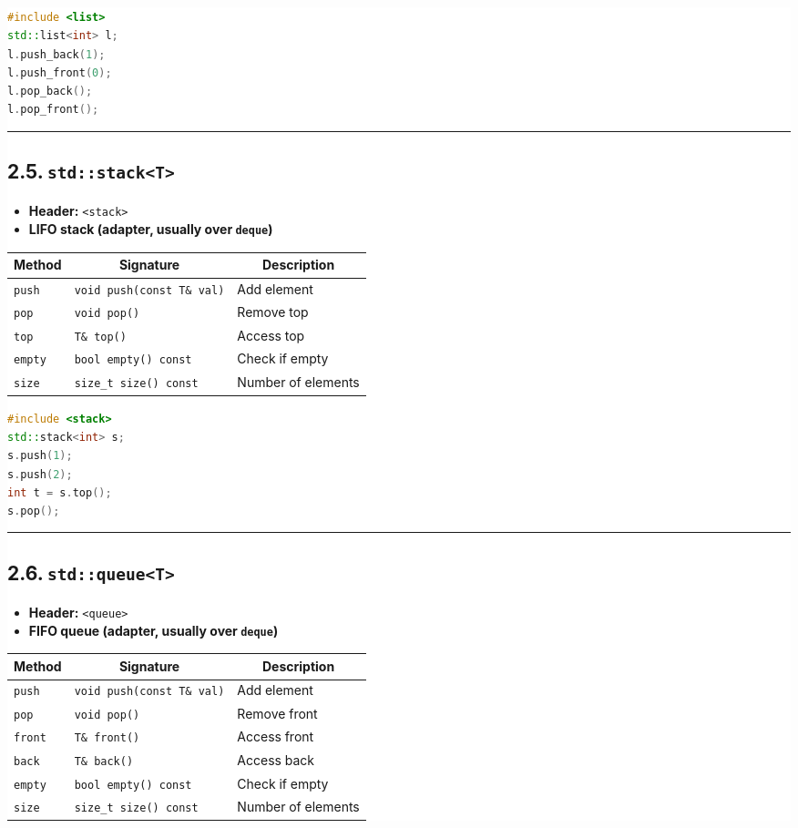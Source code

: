 ```cpp
#include <list>
std::list<int> l;
l.push_back(1);
l.push_front(0);
l.pop_back();
l.pop_front();
```

---

## 2.5. `std::stack<T>`

- **Header:** `<stack>`
- **LIFO stack (adapter, usually over `deque`)**

| Method                | Signature                                         | Description                        |
|-----------------------|--------------------------------------------------|------------------------------------|
| `push`                | `void push(const T& val)`                        | Add element                        |
| `pop`                 | `void pop()`                                     | Remove top                         |
| `top`                 | `T& top()`                                       | Access top                         |
| `empty`               | `bool empty() const`                             | Check if empty                     |
| `size`                | `size_t size() const`                            | Number of elements                 |

```cpp
#include <stack>
std::stack<int> s;
s.push(1);
s.push(2);
int t = s.top();
s.pop();
```

---

## 2.6. `std::queue<T>`

- **Header:** `<queue>`
- **FIFO queue (adapter, usually over `deque`)**

| Method                | Signature                                         | Description                        |
|-----------------------|--------------------------------------------------|------------------------------------|
| `push`                | `void push(const T& val)`                        | Add element                        |
| `pop`                 | `void pop()`                                     | Remove front                       |
| `front`               | `T& front()`                                     | Access front                       |
| `back`                | `T& back()`                                      | Access back                        |
| `empty`               | `bool empty() const`                             | Check if empty                     |
| `size`                | `size_t size() const`                            | Number of elements                 |
